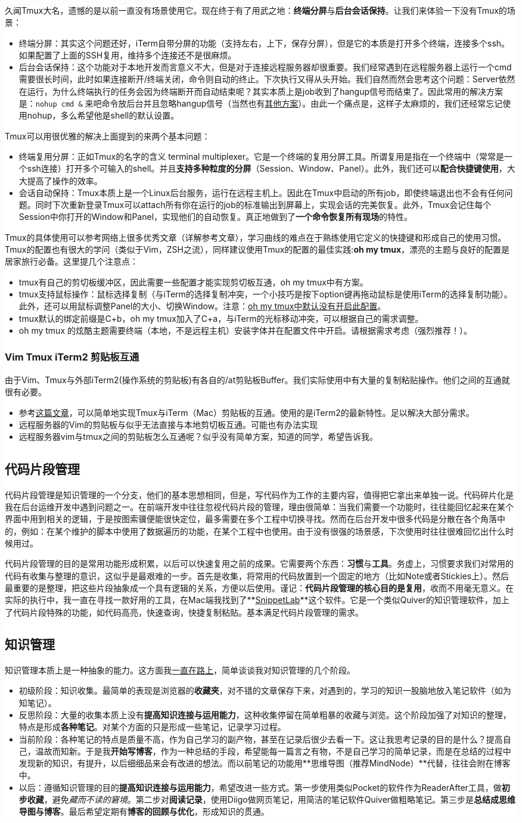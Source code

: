 久闻Tmux大名，遗憾的是以前一直没有场景使用它。现在终于有了用武之地：**终端分屏**与**后台会话保持**。让我们来体验一下没有Tmux的场景：

* 终端分屏：其实这个问题还好，iTerm自带分屏的功能（支持左右，上下，保存分屏），但是它的本质是打开多个终端，连接多个ssh。如果配置了上面的SSH复用，维持多个连接还不是很麻烦。
* 后台会话保持：这个功能对于本地开发而言意义不大，但是对于连接远程服务器却很重要。我们经常遇到在远程服务器上运行一个cmd需要很长时间，此时如果连接断开/终端关闭，命令则自动的终止。下次执行又得从头开始。我们自然而然会思考这个问题：Server依然在运行，为什么终端执行的任务会因为终端断开而自动结束呢？其实本质上是job收到了hangup信号而结束了。因此常用的解决方案是：`nohup cmd &` 来吧命令放后台并且忽略hangup信号（当然也有[其他方案](https://www.ibm.com/developerworks/cn/linux/l-cn-nohup/)）。由此一个痛点是，这样子太麻烦的，我们还经常忘记使用nohup，多么希望他是shell的默认设置。

Tmux可以用很优雅的解决上面提到的来两个基本问题：

* 终端复用分屏：正如Tmux的名字的含义 terminal multiplexer。它是一个终端的复用分屏工具。所谓复用是指在一个终端中（常常是一个ssh连接）打开多个可输入的shell。并且**支持多种粒度的分屏**（Session、Window、Panel）。此外，我们还可以**配合快捷键使用**，大大提高了操作的效率。
* 会话自动保持：Tmux本质上是一个Linux后台服务，运行在远程主机上。因此在Tmux中启动的所有job，即使终端退出也不会有任何问题。同时下次重新登录Tmux可以attach所有你在运行的job的标准输出到屏幕上，实现会话的完美恢复。此外，Tmux会记住每个Session中你打开的Window和Panel，实现他们的自动恢复。真正地做到了**一个命令恢复所有现场**的特性。

Tmux的具体使用可以参考网络上很多优秀文章（详解参考文章），学习曲线的难点在于熟练使用它定义的快捷键和形成自己的使用习惯。Tmux的配置也有很大的学问（类似于Vim，ZSH之流），同样建议使用Tmux的配置的最佳实践:**oh my tmux**，漂亮的主题与良好的配置是居家旅行必备。这里提几个注意点：

* tmux有自己的剪切板缓冲区，因此需要一些配置才能实现剪切板互通，oh my tmux中有方案。
* tmux支持鼠标操作：鼠标选择复制（与iTerm的选择复制冲突，一个小技巧是按下option键再拖动鼠标是使用iTerm的选择复制功能）。此外，还可以用鼠标调整Panel的大小、切换Window。注意：<u>oh my tmux中默认没有开启此配置</u>。
* tmux默认的绑定前缀是C+b，oh my tmux加入了C+a，与iTerm的光标移动冲突，可以根据自己的需求调整。
* oh my tmux 的炫酷主题需要终端（本地，不是远程主机）安装字体并在配置文件中开启。请根据需求考虑（强烈推荐！）。

### Vim Tmux iTerm2 剪贴板互通

由于Vim、Tmux与外部iTerm2(操作系统的剪贴板)有各自的/at剪贴板Buffer。我们实际使用中有大量的复制粘贴操作。他们之间的互通就很有必要。

* 参考[这篇文章](http://www.rushiagr.com/blog/2016/06/16/everything-you-need-to-know-about-tmux-copy-pasting/)，可以简单地实现Tmux与iTerm（Mac）剪贴板的互通。使用的是iTerm2的最新特性。足以解决大部分需求。
* 远程服务器的Vim的剪贴板与似乎无法直接与本地剪切板互通。可能也有办法实现
* 远程服务器vim与tmux之间的剪贴板怎么互通呢？似乎没有简单方案，知道的同学，希望告诉我。

## 代码片段管理

代码片段管理是知识管理的一个分支，他们的基本思想相同，但是，写代码作为工作的主要内容，值得把它拿出来单独一说。代码碎片化是我在后台运维开发中遇到问题之一。在前端开发中往往忽视代码片段的管理，理由很简单：当我们需要一个功能时，往往能回忆起来在某个界面中用到相关的逻辑，于是按图索骥便能很快定位，最多需要在多个工程中切换寻找。然而在后台开发中很多代码是分散在各个角落中的，例如：在某个维护的脚本中使用了数据遍历的功能，在某个工程中也使用。由于没有很强的场景感，下次使用时往往很难回忆出什么时候用过。

代码片段管理的目的是常用功能形成积累，以后可以快速复用之前的成果。它需要两个东西：**习惯**与**工具**。务虚上，习惯要求我们对常用的代码有收集与整理的意识，这似乎是最艰难的一步。首先是收集，将常用的代码放置到一个固定的地方（比如Note或者Stickies上）。然后最重要的是整理，把这些片段抽象成一个具有逻辑的关系，方便以后使用。谨记：**代码片段管理的核心目的是复用**，收而不用毫无意义。在实际的执行中，我一直在寻找一款好用的工具，在Mac端我找到了**[SnippetLab](https://www.renfei.org/snippets-lab/)**这个软件。它是一个类似Quiver的知识管理软件，加上了代码片段特殊的功能，如代码高亮，快速查询，快捷复制粘贴。基本满足代码片段管理的需求。

## 知识管理

知识管理本质上是一种抽象的能力。这方面我<u>一直在路上</u>，简单谈谈我对知识管理的几个阶段。

* 初级阶段：知识收集。最简单的表现是浏览器的**收藏夹**，对不错的文章保存下来，对遇到的，学习的知识一股脑地放入笔记软件（如为知笔记）。
* 反思阶段：大量的收集本质上没有**提高知识连接与运用能力**，这种收集停留在简单粗暴的收藏与浏览。这个阶段加强了对知识的整理，特点是形成**各种笔记**。对某个方面的只是形成一些笔记，记录学习过程。
* 当前阶段：各种笔记的特点是质量不高，作为自己学习的副产物，甚至在记录后很少去看一下。这让我思考记录的目的是什么？提高自己，温故而知新。于是我**开始写博客**，作为一种总结的手段，希望能每一篇言之有物，不是自己学习的简单记录，而是在总结的过程中发现新的知识，有提升，以后细细品来会有改进的想法。而以前笔记的功能用**思维导图（推荐MindNode）**代替，往往会附在博客中。
* 以后：遵循知识管理的目的**提高知识连接与运用能力**，希望改进一些方式。第一步使用类似Pocket的软件作为ReaderAfter工具，做**初步收藏**，避免*藏而不读的窘境*。第二步对**阅读记录**，使用Diigo做网页笔记，用简洁的笔记软件Quiver做粗略笔记。第三步是**总结成思维导图与博客**。最后希望定期有**博客的回顾与优化**，形成知识的贯通。
